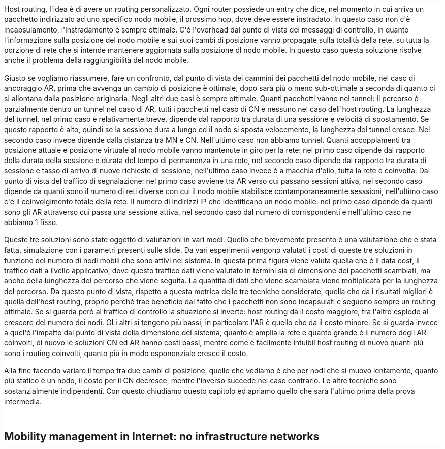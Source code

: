 Host routing, l'idea è di avere un routing personalizzato. Ogni router possiede un entry che dice, nel momento in cui arriva un pacchetto indirizzato ad uno specifico nodo mobile, il prossimo hop, dove deve essere instradato. In questo caso non c'è incapsulamento, l'instradamento è sempre ottimale. C'è l'overhead dal punto di vista dei messaggi di controllo, in quanto l'informazione sulla posizione del nodo mobile e sui suoi cambi di posizione vanno propagate sulla totalità della rete, su tutta la porzione di rete che si intende mantenere aggiornata sulla posizione dl nodo mobile. In questo caso questa soluzione risolve anche il problema della raggiungibilità del nodo mobile.

Giusto se vogliamo riassumere, fare un confronto, dal punto di vista dei cammini dei pacchetti del nodo mobile, nel caso di ancoraggio AR, prima che avvenga un cambio di posizione è ottimale, dopo sarà più o meno sub-ottimale a seconda di quanto ci si allontana dalla posizione originaria. Negli altri due casi è sempre ottimale. Quanti pacchetti vanno nel tunnel: il percorso è parzialmente dentro un tunnel nel caso di AR, tutti i pacchetti nel caso di CN e nessuno nel caso dell'host routing. La lunghezza del tunnel, nel primo caso è relativamente breve, dipende dal rapporto tra durata di una sessione e velocità di spostamento. Se questo rapporto è alto, quindi se la sessione dura a lungo ed il nodo si sposta velocemente, la lunghezza del tunnel cresce. Nel secondo caso invece dipende dalla distanza tra MN e CN. Nell'ultimo caso non abbiamo tunnel. Quanti accoppiamenti tra posizione attuale e posizione virtuale al nodo mobile vanno mantenute in giro per la rete: nel primo caso dipende dal rapporto della durata della sessione e durata del tempo di permanenza in una rete, nel secondo caso dipende dal rapporto tra durata di sessione e tasso di arrivo di nuove richieste di sessione, nell'ultimo caso invece è a macchia d'olio, tutta la rete è coinvolta. Dal punto di vista del traffico di segnalazione: nel primo caso avviene tra AR verso cui passano sessioni attiva, nel secondo caso dipende da quanti sono il numero di reti diverse con cui il nodo mobile stabilisce contamporaneamente sesssioni, nell'ultimo caso c'è il coinvolgimento totale della rete. Il numero di indirizzi IP che identificano un nodo mobile: nel primo caso dipende da quanti sono gli AR attraverso cui passa una sessione attiva, nel secondo caso dal numero di corrispondenti e nell'ultimo caso ne abbiamo 1 fisso.

Queste tre soluzioni sono state oggetto di valutazioni in vari modi. Quello che brevemente presento è una valutazione che è stata fatta, simulazione con i parametri presenti sulle slide. Da vari esperimenti vengono valutati i costi di queste tre soluzioni in funzione del numero di nodi mobili che sono attivi nel sistema. In questa prima figura viene valuta quella che è il data cost, il traffico dati a livello applicativo, dove questo traffico dati viene valutato in termini sia di dimensione dei pacchetti scambiati, ma anche della lunghezza del percorso che viene seguita. La quantità di dati che viene scambiata viene moltiplicata per la lunghezza del percorso. Da questo punto di vista, rispetto a questa metrica delle tre tecniche considerate, quella che da i risultati migliori è quella dell'host routing, proprio perché trae beneficio dal fatto che i pacchetti non sono incapsulati e seguono sempre un routing ottimale. Se si guarda però al traffico di controllo la situazione si inverte: host routing da il costo maggiore, tra l'altro esplode al crescere del numero dei nodi. GLi altri si tengono più bassi, in particolare l'AR è quello che da il costo minore. Se si guarda invece a quel'è l'impatto dal punto di vista della dimensione del sistema, quanto è amplia la rete e quanto grande è il numero degli AR coinvolti, di nuovo le soluzioni CN ed AR hanno costi bassi, mentre come è facilmente intuibil host routing di nuovo quanti più sono i routing coinvolti, quanto più in modo esponenziale cresce il costo.

Alla fine facendo variare il tempo tra due cambi di posizione, quello che vediamo è che per nodi che si muovo lentamente, quanto più statico è un nodo, il costo per il CN decresce, mentre l'inverso succede nel caso contrario. Le altre tecniche sono sostanzialmente indipendenti. Con questo chiudiamo questo capitolo ed apriamo quello che sarà l'ultimo prima della prova intermedia.

---

## Mobility management in Internet: no infrastructure networks
